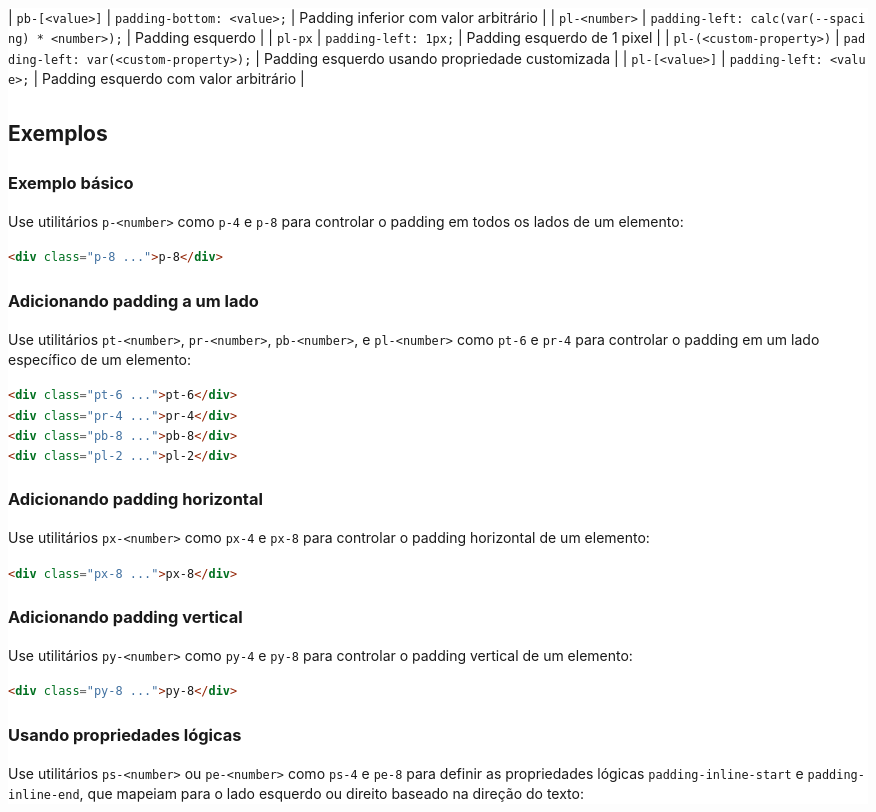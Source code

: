 | `pb-[<value>]` | `padding-bottom: <value>;` | Padding inferior com valor arbitrário |
| `pl-<number>` | `padding-left: calc(var(--spacing) * <number>);` | Padding esquerdo |
| `pl-px` | `padding-left: 1px;` | Padding esquerdo de 1 pixel |
| `pl-(<custom-property>)` | `padding-left: var(<custom-property>);` | Padding esquerdo usando propriedade customizada |
| `pl-[<value>]` | `padding-left: <value>;` | Padding esquerdo com valor arbitrário |

## Exemplos

### Exemplo básico

Use utilitários `p-<number>` como `p-4` e `p-8` para controlar o padding em todos os lados de um elemento:

```html
<div class="p-8 ...">p-8</div>
```

### Adicionando padding a um lado

Use utilitários `pt-<number>`, `pr-<number>`, `pb-<number>`, e `pl-<number>` como `pt-6` e `pr-4` para controlar o padding em um lado específico de um elemento:

```html
<div class="pt-6 ...">pt-6</div>
<div class="pr-4 ...">pr-4</div>
<div class="pb-8 ...">pb-8</div>
<div class="pl-2 ...">pl-2</div>
```

### Adicionando padding horizontal

Use utilitários `px-<number>` como `px-4` e `px-8` para controlar o padding horizontal de um elemento:

```html
<div class="px-8 ...">px-8</div>
```

### Adicionando padding vertical

Use utilitários `py-<number>` como `py-4` e `py-8` para controlar o padding vertical de um elemento:

```html
<div class="py-8 ...">py-8</div>
```

### Usando propriedades lógicas

Use utilitários `ps-<number>` ou `pe-<number>` como `ps-4` e `pe-8` para definir as propriedades lógicas `padding-inline-start` e `padding-inline-end`, que mapeiam para o lado esquerdo ou direito baseado na direção do texto:
